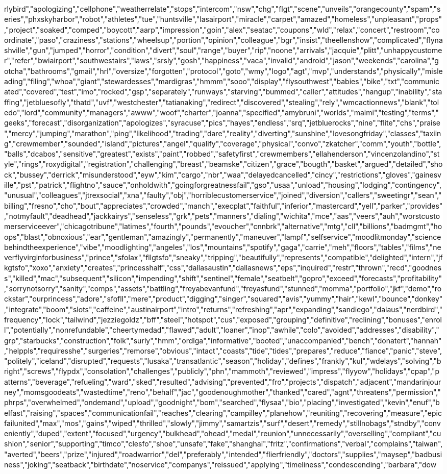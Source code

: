 rlybird","apologizing","cellphone","weatherrelate","stops","intercom","nsw","chg","flgt","scene","unveils","orangecounty","spam","series","phxskyharbor","robot","athletes","tue","huntsville","lasairport","miracle","carpet","amazed","homeless","unpleasant","props","project","soaked","comped","boycott","aarp","impression","goin","alex","seatac","coupons","wld","relax","concert","restroom","coordinate","paso","craziness","stations","wheelsup","portion","opinion","colleague","bgr","insist","theellenshow","complicated","flynashville","gun","jumped","horror","condition","divert","soul","range","buyer","rip","noone","arrivals","jacquie","plitt","unhappycustomer","refer","bwiairport","southwestairs","laws","srsly","gosh","happiness","vaca","invalid","android","jason","weekends","carolina","gotcha","bathrooms","gmail","hrl","oversize","forgotten","protocol","goto","wmy","logo","agt","mvp","understands","physically","misleading","filing","whoa","giant","stewardesses","mardigras","hmmm","sooo","display","flysouthwest","babies","bike","txt","communicated","covered","test","imo","rocked","gsp","separately","runways","starving","bummed","caller","attitudes","hangup","inability","staffing","jetbluesofly","thatd","uvf","westchester","tatianaking","redirect","discovered","stealing","rely","wmcactionnews","blank","toledo","lord","community","managers","awww","woof","charter","joanna","specified","amybruni","worlds","maimi","testing","terms","geeks","forecast","disorganization","apologizes","syracuse","pics","hayes","endless","srq","jetbluerocks","nine","flite","chs","praise","mercy","jumping","marathon","ping","likelihood","trading","dare","reality","diverting","sunshine","lovesongfriday","classes","taxiing","crewmember","sounded","island","pictures","angel","qualify","coverage","physical","convo","zkatcher","comm","youth","bottle","balls","dcabos","sensitive","greatest","exists","paint","robbed","safetyfirst","crewmembers","ellahenderson","vincenzolandino","style","rings","roxydigital","registration","challenging","breast","beamske","citizen","grace","bougth","basket","argued","detailed","shock","bussey","derrick","misunderstood","eyw","kim","cargo","nbr","waa","delayedcancelled","cincy","restrictions","gloves","gainesville","pst","patrick","flightno","sauce","onholdwith","goingforgreatnessfail","gso","usaa","unload","housing","lodging","contingency","unusual","colleagues","jtrexsocial","xna","faulty","obj","horriblecustomerservice","joined","diversion","callers","sweetingr","sean","billing","fresno","cho","bout","appreciates","crowded","manch","execplat","faithful","inferior","mastercard","yell","parker","provides","notmyfault","deadhead","jackkairys","senseless","grk","pets","manners","dialing","wichita","mce","aas","veers","auh","worstcustomerserviceever","chicagotribune","latimes","fourth","pounds","evoucher","cnnbrk","alternative","mtg","cll","billions","badmgmt","hoops","blast","obnoxious","ear","gentleman","amazingly","permanently","maneuver","lampf","selfservice","moodlitmonday","sciencebehindtheexperience","vibe","moodlighting","angeles","los","mountains","spotify","gaga","carrie","meh","floors","tables","films","neverflyvirginforbusiness","prince","sfolax","fllgtsfo","sneaky","tripping","beautifully","represents","compatible","delighted","intern","jfkgtsfo","xoxo","anxiety","creates","princesshalf","css","dallasaustin","dallasnews","eps","inquired","restr","thrown","recd","goodness","killed","mac","subsequent","silicon","impending","shift","sentinel","female","seatbelt","gopro","exceed","forecasts","profitability","sorrynotsorry","sanity","comps","assets","battling","freyabevanfund","freyasfund","stunned","momma","portfolio","jkf","demo","rockstar","ourprincess","adore","sfofll","mere","product","digging","singer","squared","avis","yummy","hair","kewl","bounce","donkey","integrate","boom","slots","caffeine","austinairport","intro","returns","refreshing","apr","expanding","sandiego","dalaus","nerdbird","frequency","lock","tailwind","jezziegoldz","bff","steel","hotspot","cus","exposed","grouping","definitive","reclining","bonuses","enroll","potentially","nonrefundable","cheertymedad","flawed","adult","loaner","inop","awhile","colo","avoided","addresses","disability","grp","starbucks","construction","folk","surly","hmm","ordlga","informative","booted","unaccompanied","bench","donatert","hannah","helppls","requiresshe","surgeries","remorse","obvious","intact","coasts","tide","tides","prepares","reduce","fiance","panic","steve","politely","iceland","disrupted","requests","lusaka","transatlantic","season","holiday","defines","frankly","kul","wdelays","solving","bright","screws","flypdx","consolation","challenges","publicly","phn","mammoth","reviewed","impress","flyyow","holidays","cpap","patterns","beverage","refueling","ward","sked","resulted","advising","prevented","fro","projects","dispatch","adjacent","mandarinjourney","momsgoodeats","wastedtime","reno","behalf","jac","goodenoughmother","thanked","cared","agnt","threatens","permission","phrps","overwhelmed","ondemand","upload","goodnight","bom","searched","flysaa","bio","placing","investigated","kevin","enuf","belfast","raising","spaces","communicationfail","reaches","clearing","campilley","planehow","reuniting","recovering","measure","epicfailunited","max","mos","gains","wiped","thrilled","slowly","jimmy","samartzis","surf","desert","remedy","stillnobags","stndby","conveniently","duped","extent","focused","urgency","bulkhead","ohead","medal","reunion","unnecessarily","overselling","compliant","cushion","senior","supporting","timco","clesfo","shoe","unsafe","fake","shanghai","fritz","confirmations","verbal","complains","taiwan","averted","beers","prize","injured","roadwarrior","del","preferably","intended","flierfriendly","doctors","supplies","maysep","badbusiness","joking","seatback","birthdate","noservice","companys","reissued","applying","timeliness","condescending","barbara","dow